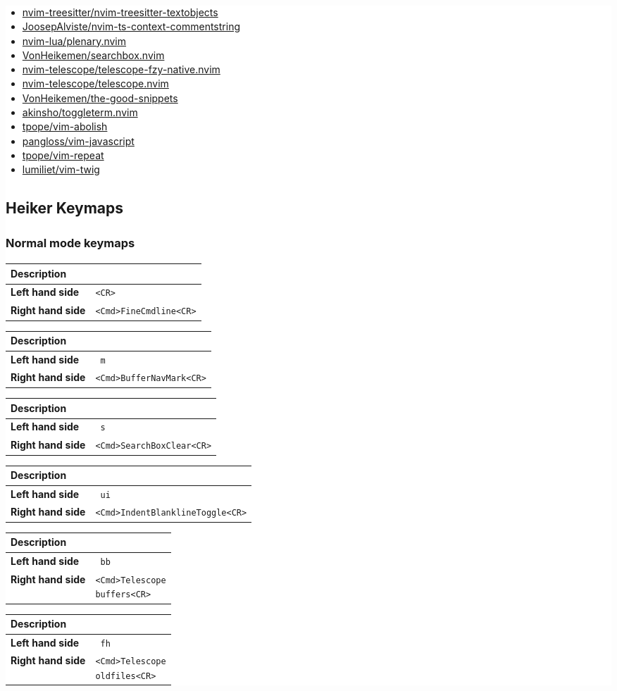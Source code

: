 - [nvim-treesitter/nvim-treesitter-textobjects](https://github.com/nvim-treesitter/nvim-treesitter-textobjects)
- [JoosepAlviste/nvim-ts-context-commentstring](https://github.com/JoosepAlviste/nvim-ts-context-commentstring)
- [nvim-lua/plenary.nvim](https://github.com/nvim-lua/plenary.nvim)
- [VonHeikemen/searchbox.nvim](https://github.com/VonHeikemen/searchbox.nvim.git)
- [nvim-telescope/telescope-fzy-native.nvim](https://github.com/nvim-telescope/telescope-fzy-native.nvim)
- [nvim-telescope/telescope.nvim](https://github.com/nvim-telescope/telescope.nvim)
- [VonHeikemen/the-good-snippets](https://github.com/VonHeikemen/the-good-snippets.git)
- [akinsho/toggleterm.nvim](https://github.com/akinsho/toggleterm.nvim)
- [tpope/vim-abolish](https://github.com/tpope/vim-abolish.git)
- [pangloss/vim-javascript](https://github.com/pangloss/vim-javascript.git)
- [tpope/vim-repeat](https://github.com/tpope/vim-repeat)
- [lumiliet/vim-twig](https://github.com/lumiliet/vim-twig.git)

## Heiker Keymaps

### Normal mode keymaps

| **Description** | |
| :---- | :---- |
| **Left hand side** | <code>&lt;CR&gt;</code> |
| **Right hand side** | <code>&lt;Cmd&gt;FineCmdline&lt;CR&gt;</code> |

| **Description** | |
| :---- | :---- |
| **Left hand side** | <code> m</code> |
| **Right hand side** | <code>&lt;Cmd&gt;BufferNavMark&lt;CR&gt;</code> |

| **Description** | |
| :---- | :---- |
| **Left hand side** | <code> s</code> |
| **Right hand side** | <code>&lt;Cmd&gt;SearchBoxClear&lt;CR&gt;</code> |

| **Description** | |
| :---- | :---- |
| **Left hand side** | <code> ui</code> |
| **Right hand side** | <code>&lt;Cmd&gt;IndentBlanklineToggle&lt;CR&gt;</code> |

| **Description** | |
| :---- | :---- |
| **Left hand side** | <code> bb</code> |
| **Right hand side** | <code>&lt;Cmd&gt;Telescope buffers&lt;CR&gt;</code> |

| **Description** | |
| :---- | :---- |
| **Left hand side** | <code> fh</code> |
| **Right hand side** | <code>&lt;Cmd&gt;Telescope oldfiles&lt;CR&gt;</code> |
